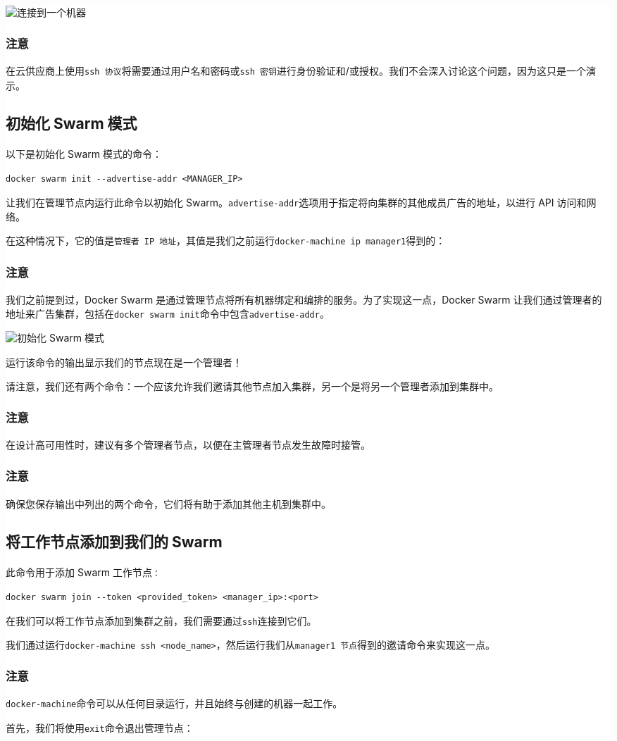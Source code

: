 ![连接到一个机器](https://github.com/OpenDocCN/freelearn-devops-zh/raw/master/docs/bg-dop-dkr/img/image03_12.jpg)

### 注意

在云供应商上使用`ssh 协议`将需要通过用户名和密码或`ssh 密钥`进行身份验证和/或授权。我们不会深入讨论这个问题，因为这只是一个演示。

## 初始化 Swarm 模式

以下是初始化 Swarm 模式的命令：

```
docker swarm init --advertise-addr <MANAGER_IP>

```

让我们在管理节点内运行此命令以初始化 Swarm。`advertise-addr`选项用于指定将向集群的其他成员广告的地址，以进行 API 访问和网络。

在这种情况下，它的值是`管理者 IP 地址`，其值是我们之前运行`docker-machine ip manager1`得到的：

### 注意

我们之前提到过，Docker Swarm 是通过管理节点将所有机器绑定和编排的服务。为了实现这一点，Docker Swarm 让我们通过管理者的地址来广告集群，包括在`docker swarm init`命令中包含`advertise-addr`。

![初始化 Swarm 模式](https://github.com/OpenDocCN/freelearn-devops-zh/raw/master/docs/bg-dop-dkr/img/image03_13.jpg)

运行该命令的输出显示我们的节点现在是一个管理者！

请注意，我们还有两个命令：一个应该允许我们邀请其他节点加入集群，另一个是将另一个管理者添加到集群中。

### 注意

在设计高可用性时，建议有多个管理者节点，以便在主管理者节点发生故障时接管。

### 注意

确保您保存输出中列出的两个命令，它们将有助于添加其他主机到集群中。

## 将工作节点添加到我们的 Swarm

此命令用于添加 Swarm 工作节点`：`

```
docker swarm join --token <provided_token> <manager_ip>:<port>

```

在我们可以将工作节点添加到集群之前，我们需要通过`ssh`连接到它们。

我们通过运行`docker-machine ssh <node_name>`，然后运行我们从`manager1 节点`得到的邀请命令来实现这一点。

### 注意

`docker-machine`命令可以从任何目录运行，并且始终与创建的机器一起工作。

首先，我们将使用`exit`命令退出管理节点：
